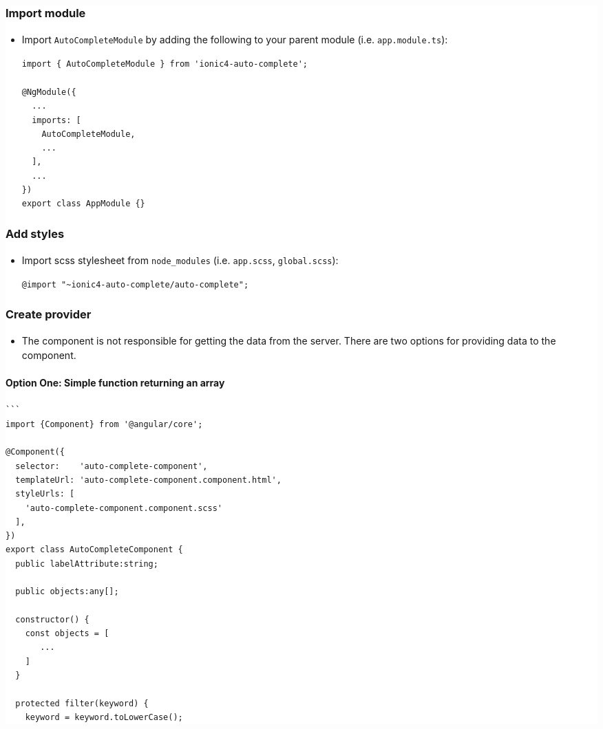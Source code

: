 ### Import module ###

* Import `AutoCompleteModule` by adding the following to your parent module (i.e. `app.module.ts`):

    ```
    import { AutoCompleteModule } from 'ionic4-auto-complete';

    @NgModule({
      ...
      imports: [
        AutoCompleteModule,
        ...
      ],
      ...
    })
    export class AppModule {}
    ```

### Add styles ###

* Import scss stylesheet from `node_modules` (i.e. `app.scss`, `global.scss`):

    `@import "~ionic4-auto-complete/auto-complete";`

### Create provider ###

* The component is not responsible for getting the data from the server. There are two options for providing data to the component.

#### Option One: Simple function returning an array ####

    ```
    import {Component} from '@angular/core';
    
    @Component({
      selector:    'auto-complete-component',
      templateUrl: 'auto-complete-component.component.html',
      styleUrls: [
        'auto-complete-component.component.scss'
      ],
    })
    export class AutoCompleteComponent {
      public labelAttribute:string;
      
      public objects:any[];
    
      constructor() {
        const objects = [
           ...
        ]
      }
      
      protected filter(keyword) {
        keyword = keyword.toLowerCase();
    